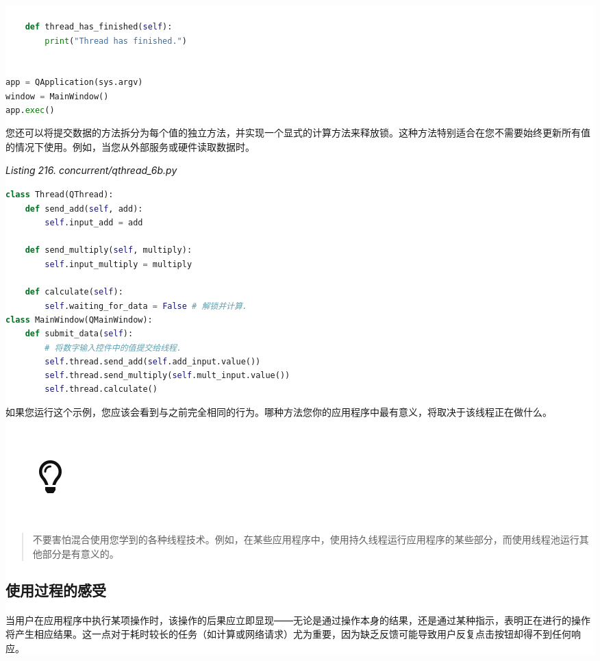 ```python
        
    def thread_has_finished(self):
        print("Thread has finished.")
        
    
app = QApplication(sys.argv)
window = MainWindow()
app.exec()
```

您还可以将提交数据的方法拆分为每个值的独立方法，并实现一个显式的计算方法来释放锁。这种方法特别适合在您不需要始终更新所有值的情况下使用。例如，当您从外部服务或硬件读取数据时。

*Listing 216. concurrent/qthread_6b.py*

```python
class Thread(QThread):
    def send_add(self, add):
        self.input_add = add
        
    def send_multiply(self, multiply):
        self.input_multiply = multiply
        
    def calculate(self):
        self.waiting_for_data = False # 解锁并计算.
class MainWindow(QMainWindow):
    def submit_data(self):
        # 将数字输入控件中的值提交给线程.
        self.thread.send_add(self.add_input.value())
        self.thread.send_multiply(self.mult_input.value())
        self.thread.calculate()
```

如果您运行这个示例，您应该会看到与之前完全相同的行为。哪种方法您你的应用程序中最有意义，将取决于该线程正在做什么。

![tips](tips.png)

> 不要害怕混合使用您学到的各种线程技术。例如，在某些应用程序中，使用持久线程运行应用程序的某些部分，而使用线程池运行其他部分是有意义的。

## 使用过程的感受

当用户在应用程序中执行某项操作时，该操作的后果应立即显现——无论是通过操作本身的结果，还是通过某种指示，表明正在进行的操作将产生相应结果。这一点对于耗时较长的任务（如计算或网络请求）尤为重要，因为缺乏反馈可能导致用户反复点击按钮却得不到任何响应。
